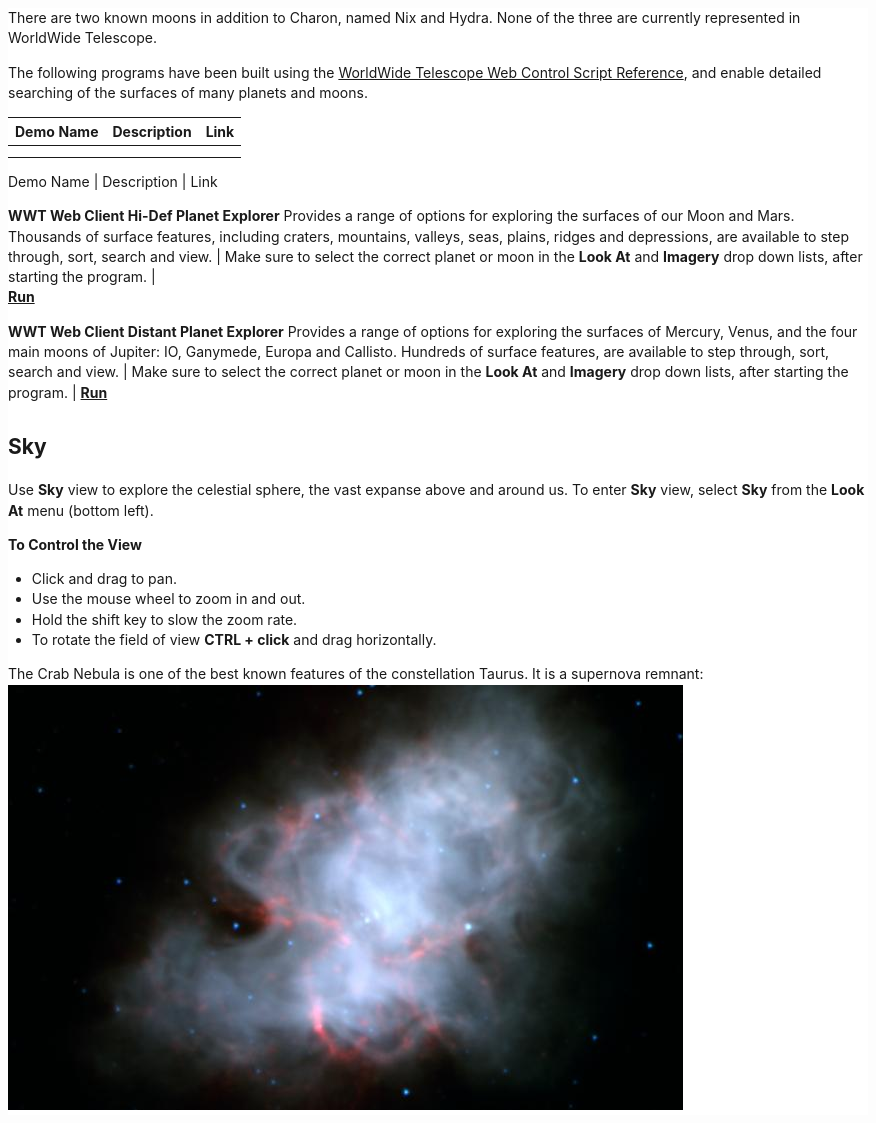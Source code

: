   There are two known moons in addition to Charon, named Nix and Hydra. None of the three are currently represented in WorldWide Telescope.

   The following programs have been built using the [WorldWide Telescope Web Control Script Reference](http://www.worldwidetelescope.org/docs/WorldWideTelescopeWebControlScriptReference.html), and enable detailed searching of the surfaces of many planets and moons.

| Demo Name | Description | Link |
| :--- | :--- | :--- |
|  |  |  |
|  |  |  |

Demo Name \|  Description \| Link

**WWT Web Client Hi-Def Planet Explorer**  Provides a range of options for exploring the surfaces of our Moon and Mars. Thousands of surface features, including craters, mountains, valleys, seas, plains, ridges and depressions, are available to step through, sort, search and view. \| Make sure to select the correct planet or moon in the **Look At** and **Imagery** drop down lists, after starting the program. \|  
  [**Run**](http://www.worldwidetelescope.org/docs/Samples/wwtwebclientplanetexplorer.html)

**WWT Web Client Distant Planet Explorer**  Provides a range of options for exploring the surfaces of Mercury, Venus, and the four main moons of Jupiter: IO, Ganymede, Europa and Callisto. Hundreds of surface features, are available to step through, sort, search and view. \| Make sure to select the correct planet or moon in the **Look At** and **Imagery** drop down lists, after starting the program. \| [**Run**](http://www.worldwidetelescope.org/docs/Samples/wwtwebclientdistantplanetexplorer.html)

## Sky

Use **Sky** view to explore the celestial sphere, the vast expanse above and around us. To enter **Sky** view, select **Sky** from the **Look At** menu \(bottom left\).

**To Control the View**

* Click and drag to pan.
* Use the mouse wheel to zoom in and out.
* Hold the shift key to slow the zoom rate.
* To rotate the field of view **CTRL + click** and drag horizontally.

The Crab Nebula is one of the best known features of the constellation Taurus. It is a supernova remnant:  
![](uiimages/TheNightSky.jpg)
